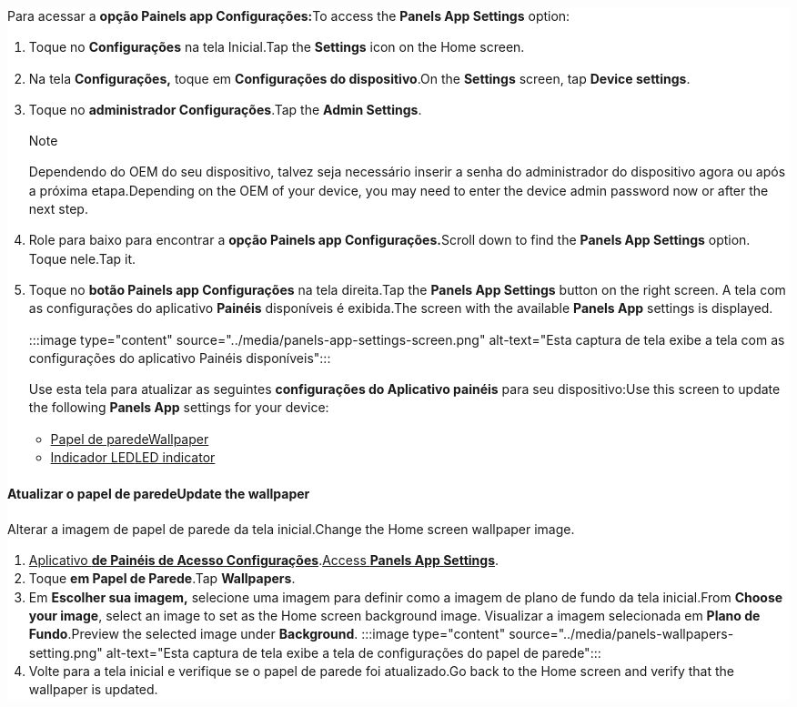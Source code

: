 <span data-ttu-id="2b5ff-228">Para acessar a **opção Painels app Configurações:**</span><span class="sxs-lookup"><span data-stu-id="2b5ff-228">To access the **Panels App Settings** option:</span></span>

1. <span data-ttu-id="2b5ff-229">Toque no **Configurações** na tela Inicial.</span><span class="sxs-lookup"><span data-stu-id="2b5ff-229">Tap the **Settings** icon on the Home screen.</span></span>
2. <span data-ttu-id="2b5ff-230">Na tela **Configurações,** toque em **Configurações do dispositivo**.</span><span class="sxs-lookup"><span data-stu-id="2b5ff-230">On the **Settings** screen, tap **Device settings**.</span></span>
3. <span data-ttu-id="2b5ff-231">Toque no **administrador Configurações**.</span><span class="sxs-lookup"><span data-stu-id="2b5ff-231">Tap the **Admin Settings**.</span></span>

    > [!NOTE]
    > <span data-ttu-id="2b5ff-232">Dependendo do OEM do seu dispositivo, talvez seja necessário inserir a senha do administrador do dispositivo agora ou após a próxima etapa.</span><span class="sxs-lookup"><span data-stu-id="2b5ff-232">Depending on the OEM of your device, you may need to enter the device admin password now or after the next step.</span></span>

4. <span data-ttu-id="2b5ff-233">Role para baixo para encontrar a **opção Painels app Configurações.**</span><span class="sxs-lookup"><span data-stu-id="2b5ff-233">Scroll down to find the **Panels App Settings** option.</span></span> <span data-ttu-id="2b5ff-234">Toque nele.</span><span class="sxs-lookup"><span data-stu-id="2b5ff-234">Tap it.</span></span>
5. <span data-ttu-id="2b5ff-235">Toque no **botão Painels app Configurações** na tela direita.</span><span class="sxs-lookup"><span data-stu-id="2b5ff-235">Tap the **Panels App Settings** button on the right screen.</span></span>
    <span data-ttu-id="2b5ff-236">A tela com as configurações do aplicativo **Painéis** disponíveis é exibida.</span><span class="sxs-lookup"><span data-stu-id="2b5ff-236">The screen with the available **Panels App** settings is displayed.</span></span>

    :::image type="content" source="../media/panels-app-settings-screen.png" alt-text="Esta captura de tela exibe a tela com as configurações do aplicativo Painéis disponíveis":::

    <span data-ttu-id="2b5ff-238">Use esta tela para atualizar as seguintes **configurações do Aplicativo painéis** para seu dispositivo:</span><span class="sxs-lookup"><span data-stu-id="2b5ff-238">Use this screen to update the following **Panels App** settings for your device:</span></span>

    - [<span data-ttu-id="2b5ff-239">Papel de parede</span><span class="sxs-lookup"><span data-stu-id="2b5ff-239">Wallpaper</span></span>](#update-the-wallpaper)
    - [<span data-ttu-id="2b5ff-240">Indicador LED</span><span class="sxs-lookup"><span data-stu-id="2b5ff-240">LED indicator</span></span>](#change-the-busy-state-led-color)

#### <a name="update-the-wallpaper"></a><span data-ttu-id="2b5ff-241">Atualizar o papel de parede</span><span class="sxs-lookup"><span data-stu-id="2b5ff-241">Update the wallpaper</span></span>

<span data-ttu-id="2b5ff-242">Alterar a imagem de papel de parede da tela inicial.</span><span class="sxs-lookup"><span data-stu-id="2b5ff-242">Change the Home screen wallpaper image.</span></span>

1. <span data-ttu-id="2b5ff-243">[Aplicativo **de Painéis de Acesso Configurações**](#access-panels-app-settings).</span><span class="sxs-lookup"><span data-stu-id="2b5ff-243">[Access **Panels App Settings**](#access-panels-app-settings).</span></span>
2. <span data-ttu-id="2b5ff-244">Toque **em Papel de Parede**.</span><span class="sxs-lookup"><span data-stu-id="2b5ff-244">Tap **Wallpapers**.</span></span>
3. <span data-ttu-id="2b5ff-245">Em **Escolher sua imagem,** selecione uma imagem para definir como a imagem de plano de fundo da tela inicial.</span><span class="sxs-lookup"><span data-stu-id="2b5ff-245">From **Choose your image**, select an image to set as the Home screen background image.</span></span> <span data-ttu-id="2b5ff-246">Visualizar a imagem selecionada em **Plano de Fundo**.</span><span class="sxs-lookup"><span data-stu-id="2b5ff-246">Preview the selected image under **Background**.</span></span>
:::image type="content" source="../media/panels-wallpapers-setting.png" alt-text="Esta captura de tela exibe a tela de configurações do papel de parede":::
4. <span data-ttu-id="2b5ff-248">Volte para a tela inicial e verifique se o papel de parede foi atualizado.</span><span class="sxs-lookup"><span data-stu-id="2b5ff-248">Go back to the Home screen and verify that the wallpaper is updated.</span></span>

